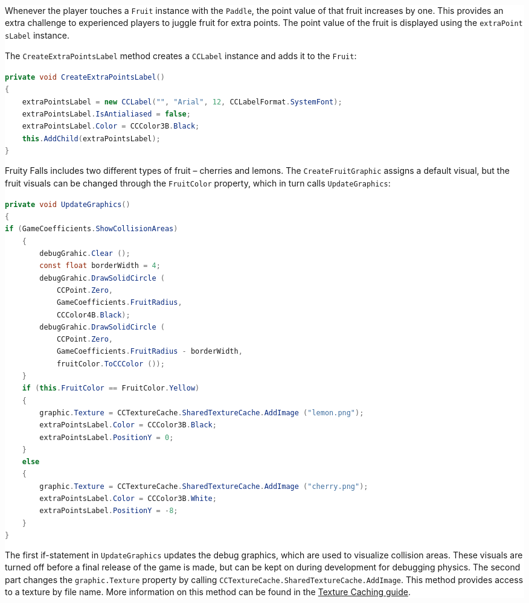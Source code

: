 Whenever the player touches a `Fruit` instance with the `Paddle`, the point value of that fruit increases by one. This provides an extra challenge to experienced players to juggle fruit for extra points. The point value of the fruit is displayed using the `extraPointsLabel` instance.

The `CreateExtraPointsLabel` method creates a `CCLabel` instance and adds it to the `Fruit`:


```csharp
private void CreateExtraPointsLabel()
{
	extraPointsLabel = new CCLabel("", "Arial", 12, CCLabelFormat.SystemFont);
	extraPointsLabel.IsAntialiased = false;
	extraPointsLabel.Color = CCColor3B.Black;
	this.AddChild(extraPointsLabel);
}
```

Fruity Falls includes two different types of fruit – cherries and lemons. The `CreateFruitGraphic` assigns a default visual, but the fruit visuals can be changed through the `FruitColor` property, which in turn calls `UpdateGraphics`:


```csharp
private void UpdateGraphics()
{
if (GameCoefficients.ShowCollisionAreas)
	{
		debugGrahic.Clear ();
		const float borderWidth = 4;
		debugGrahic.DrawSolidCircle (
			CCPoint.Zero,
			GameCoefficients.FruitRadius,
			CCColor4B.Black);
		debugGrahic.DrawSolidCircle (
			CCPoint.Zero,
			GameCoefficients.FruitRadius - borderWidth,
			fruitColor.ToCCColor ());
	}
	if (this.FruitColor == FruitColor.Yellow)
	{
		graphic.Texture = CCTextureCache.SharedTextureCache.AddImage ("lemon.png");
		extraPointsLabel.Color = CCColor3B.Black;
		extraPointsLabel.PositionY = 0;
	}
	else
	{
		graphic.Texture = CCTextureCache.SharedTextureCache.AddImage ("cherry.png");
		extraPointsLabel.Color = CCColor3B.White;
		extraPointsLabel.PositionY = -8;
	}
}
```

The first if-statement in `UpdateGraphics` updates the debug graphics, which are used to visualize collision areas. These visuals are turned off before a final release of the game is made, but can be kept on during development for debugging physics. The second part changes the `graphic.Texture` property by calling `CCTextureCache.SharedTextureCache.AddImage`. This method provides access to a texture by file name. More information on this method can be found in the [Texture Caching guide](~/graphics-games/cocossharp/texture-cache.md).
